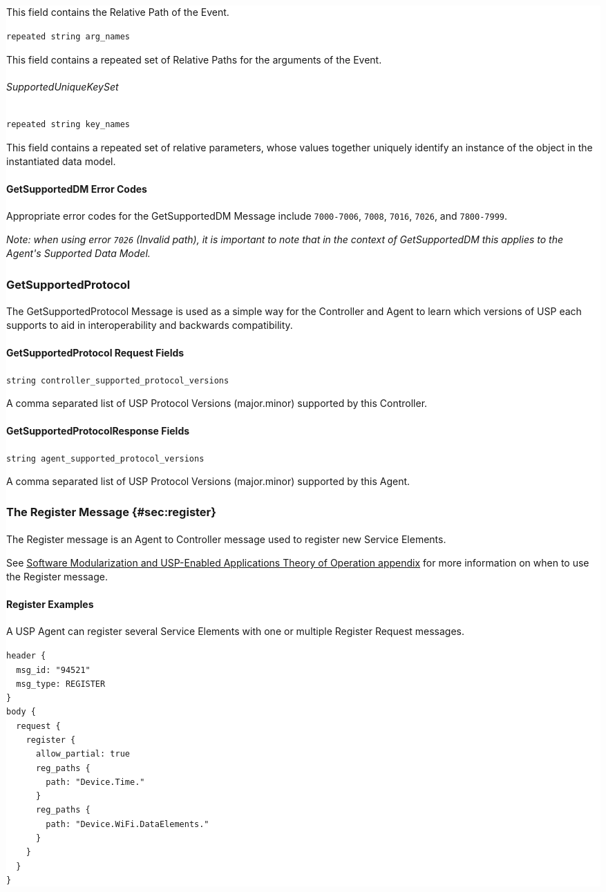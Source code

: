 This field contains the Relative Path of the Event.

`repeated string arg_names`

This field contains a repeated set of Relative Paths for the arguments of the Event.

###### SupportedUniqueKeySet

`repeated string key_names`

This field contains a repeated set of relative parameters, whose values together uniquely identify an instance of the object in the instantiated data model.


#### GetSupportedDM Error Codes

Appropriate error codes for the GetSupportedDM Message include `7000-7006`, `7008`, `7016`, `7026`, and `7800-7999`.

*Note:  when using error `7026` (Invalid path), it is important to note that in the context of GetSupportedDM this applies to the Agent's Supported Data Model.*

### GetSupportedProtocol

The GetSupportedProtocol Message is used as a simple way for the Controller and Agent to learn
which versions of USP each supports to aid in interoperability and backwards
compatibility.

#### GetSupportedProtocol Request Fields

`string controller_supported_protocol_versions`

A comma separated list of USP Protocol Versions (major.minor) supported by this Controller.

#### GetSupportedProtocolResponse Fields

`string agent_supported_protocol_versions`

A comma separated list of USP Protocol Versions (major.minor) supported by this Agent.

### The Register Message {#sec:register}

The Register message is an Agent to Controller message used to register new Service Elements.

See [Software Modularization and USP-Enabled Applications Theory of Operation appendix](#sec:software-modularization-theory-of-operations) for more information on when to use the Register message.

#### Register Examples

A USP Agent can register several Service Elements with one or multiple Register Request messages.

```{filter=pbv}
header {
  msg_id: "94521"
  msg_type: REGISTER
}
body {
  request {
    register {
      allow_partial: true
      reg_paths {
        path: "Device.Time."
      }
      reg_paths {
        path: "Device.WiFi.DataElements."
      }
    }
  }
}
```

